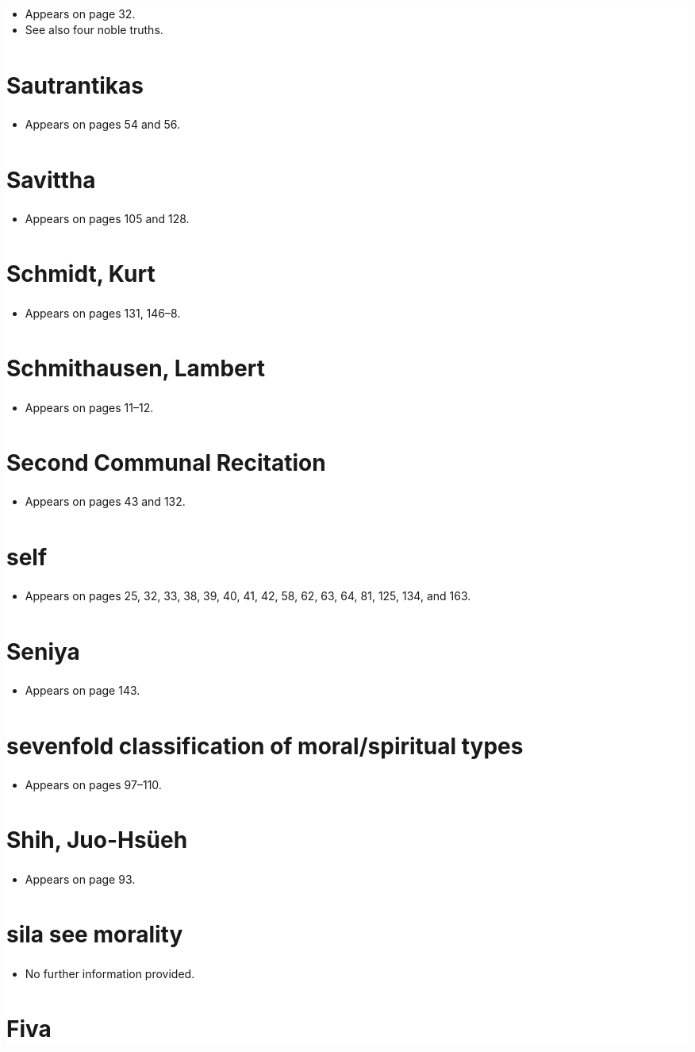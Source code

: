 * Appears on page 32.
* See also four noble truths.

# Sautrantikas

* Appears on pages 54 and 56.

# Savittha

* Appears on pages 105 and 128.

# Schmidt, Kurt

* Appears on pages 131, 146–8.

# Schmithausen, Lambert

* Appears on pages 11–12.

# Second Communal Recitation

* Appears on pages 43 and 132.

# self

* Appears on pages 25, 32, 33, 38, 39, 40, 41, 42, 58, 62, 63, 64, 81, 125, 134, and 163.

# Seniya

* Appears on page 143.

# sevenfold classification of moral/spiritual types

* Appears on pages 97–110.

# Shih, Juo-Hsüeh

* Appears on page 93.

# sila see morality

* No further information provided.

# Fiva

